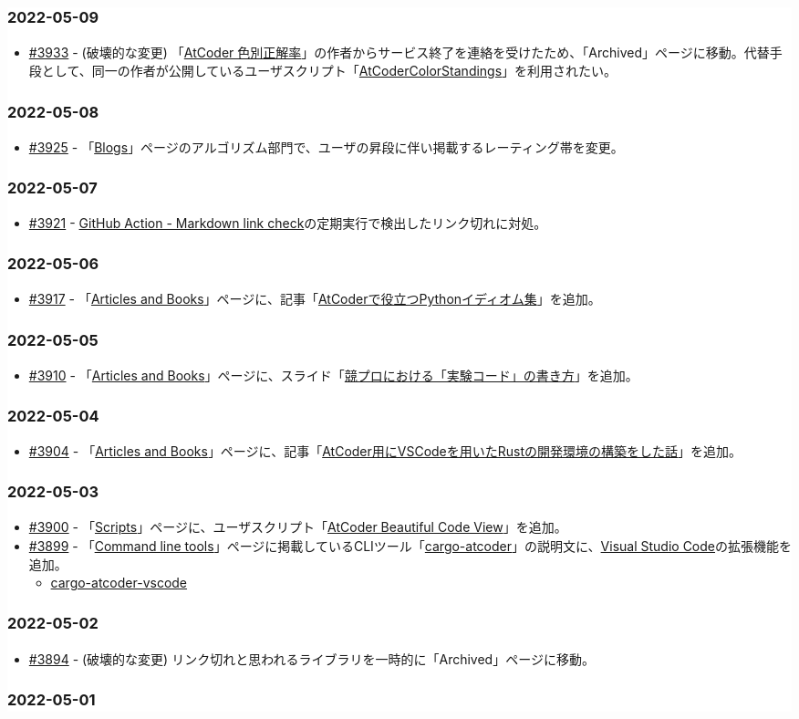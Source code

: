 ### 2022-05-09

- [#3933](https://github.com/KATO-Hiro/AtCoderClans/pull/3933) - (破壊的な変更) 「[AtCoder 色別正解率](http://shobonvip.web.fc2.com/atcoder/cp/index.html)」の作者からサービス終了を連絡を受けたため、「Archived」ページに移動。代替手段として、同一の作者が公開しているユーザスクリプト「[AtCoderColorStandings](https://greasyfork.org/ja/scripts/423713-atcodercolorstandings)」を利用されたい。

### 2022-05-08

- [#3925](https://github.com/KATO-Hiro/AtCoderClans/pull/3925) - 「[Blogs](https://kato-hiro.github.io/AtCoderClans/blogs)」ページのアルゴリズム部門で、ユーザの昇段に伴い掲載するレーティング帯を変更。

### 2022-05-07

- [#3921](https://github.com/KATO-Hiro/AtCoderClans/pull/3921) - [GitHub Action - Markdown link check](https://github.com/gaurav-nelson/github-action-markdown-link-check)の定期実行で検出したリンク切れに対処。

### 2022-05-06

- [#3917](https://github.com/KATO-Hiro/AtCoderClans/pull/3917) - 「[Articles and Books](https://kato-hiro.github.io/AtCoderClans/media)」ページに、記事「[AtCoderで役立つPythonイディオム集](https://qiita.com/hinamimi/items/ab30fffc4920d9f4bc73)」を追加。

### 2022-05-05

- [#3910](https://github.com/KATO-Hiro/AtCoderClans/pull/3910) - 「[Articles and Books](https://kato-hiro.github.io/AtCoderClans/media)」ページに、スライド「[競プロにおける「実験コード」の書き方](https://speakerdeck.com/physics0523/jing-puroniokeru-shi-yan-kodo-falseshu-kifang)」を追加。

### 2022-05-04

- [#3904](https://github.com/KATO-Hiro/AtCoderClans/pull/3904) - 「[Articles and Books](https://kato-hiro.github.io/AtCoderClans/media)」ページに、記事「[AtCoder用にVSCodeを用いたRustの開発環境の構築をした話](https://paruma184.hatenablog.com/entry/2021/09/22/210945)」を追加。

### 2022-05-03

- [#3900](https://github.com/KATO-Hiro/AtCoderClans/pull/3900) - 「[Scripts](https://kato-hiro.github.io/AtCoderClans/scripts)」ページに、ユーザスクリプト「[AtCoder Beautiful Code View](https://greasyfork.org/ja/scripts/444280-atcoder-beautiful-code-view)」を追加。
- [#3899](https://github.com/KATO-Hiro/AtCoderClans/pull/3899) - 「[Command line tools](https://kato-hiro.github.io/AtCoderClans/cli)」ページに掲載しているCLIツール「[cargo-atcoder](https://github.com/tanakh/cargo-atcoder)」の説明文に、[Visual Studio Code](https://code.visualstudio.com/)の拡張機能を追加。
  - [cargo-atcoder-vscode](https://github.com/himkt/cargo-atcoder-vscode)

### 2022-05-02

- [#3894](https://github.com/KATO-Hiro/AtCoderClans/pull/3894) - (破壊的な変更) リンク切れと思われるライブラリを一時的に「Archived」ページに移動。

### 2022-05-01
